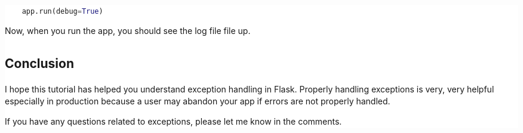 ```python
    app.run(debug=True)
```

Now, when you run the app, you should see the log file file up.

## Conclusion

I hope this tutorial has helped you understand exception handling in Flask. Properly handling exceptions is very, very helpful especially in production because a user may abandon your app if errors are not properly handled.

If you have any questions related to exceptions, please let me know in the comments.
